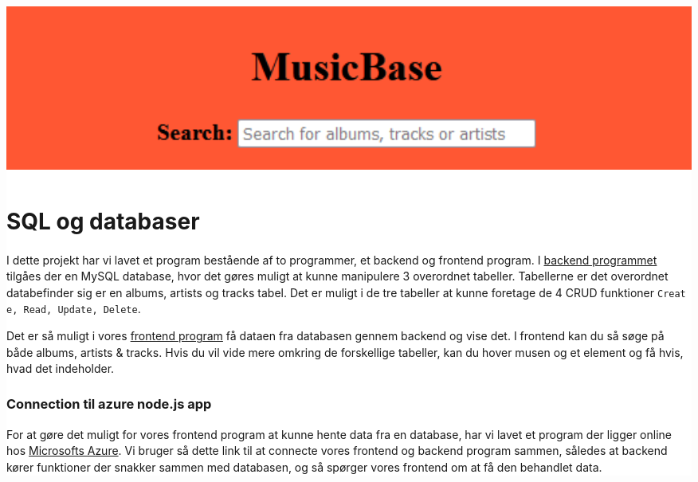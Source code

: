 <div align="center">
    <img src="./ekstra/img/musicbase-header.png" style="width: 100%;"> 
</div>

# SQL og databaser

I dette projekt har vi lavet et program bestående af to programmer, et backend og frontend program. I [backend programmet](https://github.com/JonLundby/music-base-backend-jmmp.git) tilgåes der en MySQL database, hvor det gøres muligt at kunne manipulere 3 overordnet tabeller. Tabellerne er det overordnet databefinder sig er en albums, artists og tracks tabel. Det er muligt i de tre tabeller at kunne foretage de 4 CRUD funktioner `Create, Read, Update, Delete`.

Det er så muligt i vores [frontend program](https://jonlundby.github.io/music-base-frontend-jmmp/) få dataen fra databasen gennem backend og vise det. I frontend kan du så søge på både albums, artists & tracks. Hvis du vil vide mere omkring de forskellige tabeller, kan du hover musen og et element og få hvis, hvad det indeholder.

### Connection til azure node.js app

For at gøre det muligt for vores frontend program at kunne hente data fra en database, har vi lavet et program der ligger online hos [Microsofts Azure](https://musicbase-backend-jmmp.azurewebsites.net/). Vi bruger så dette link til at connecte vores frontend og backend program sammen, således at backend kører funktioner der snakker sammen med databasen, og så spørger vores frontend om at få den behandlet data.
